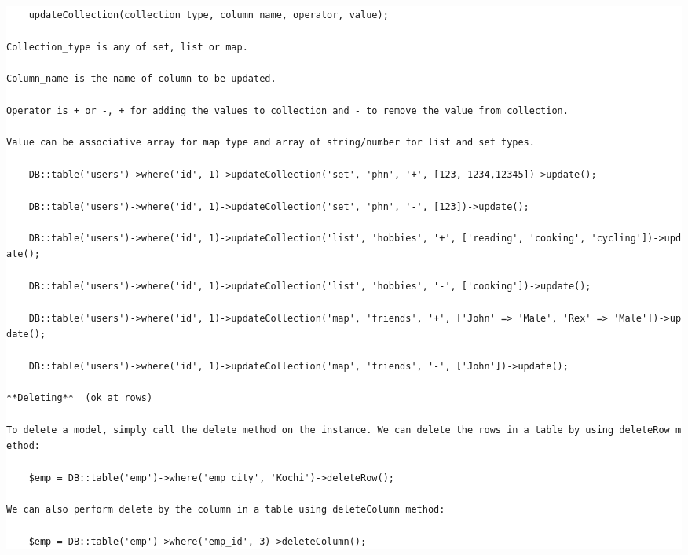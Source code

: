         updateCollection(collection_type, column_name, operator, value);

    Collection_type is any of set, list or map.

    Column_name is the name of column to be updated.

    Operator is + or -, + for adding the values to collection and - to remove the value from collection.

    Value can be associative array for map type and array of string/number for list and set types.

        DB::table('users')->where('id', 1)->updateCollection('set', 'phn', '+', [123, 1234,12345])->update();

        DB::table('users')->where('id', 1)->updateCollection('set', 'phn', '-', [123])->update();

        DB::table('users')->where('id', 1)->updateCollection('list', 'hobbies', '+', ['reading', 'cooking', 'cycling'])->update();

        DB::table('users')->where('id', 1)->updateCollection('list', 'hobbies', '-', ['cooking'])->update();

        DB::table('users')->where('id', 1)->updateCollection('map', 'friends', '+', ['John' => 'Male', 'Rex' => 'Male'])->update();

        DB::table('users')->where('id', 1)->updateCollection('map', 'friends', '-', ['John'])->update();

    **Deleting**  (ok at rows)

    To delete a model, simply call the delete method on the instance. We can delete the rows in a table by using deleteRow method:

        $emp = DB::table('emp')->where('emp_city', 'Kochi')->deleteRow();

    We can also perform delete by the column in a table using deleteColumn method:

        $emp = DB::table('emp')->where('emp_id', 3)->deleteColumn();
